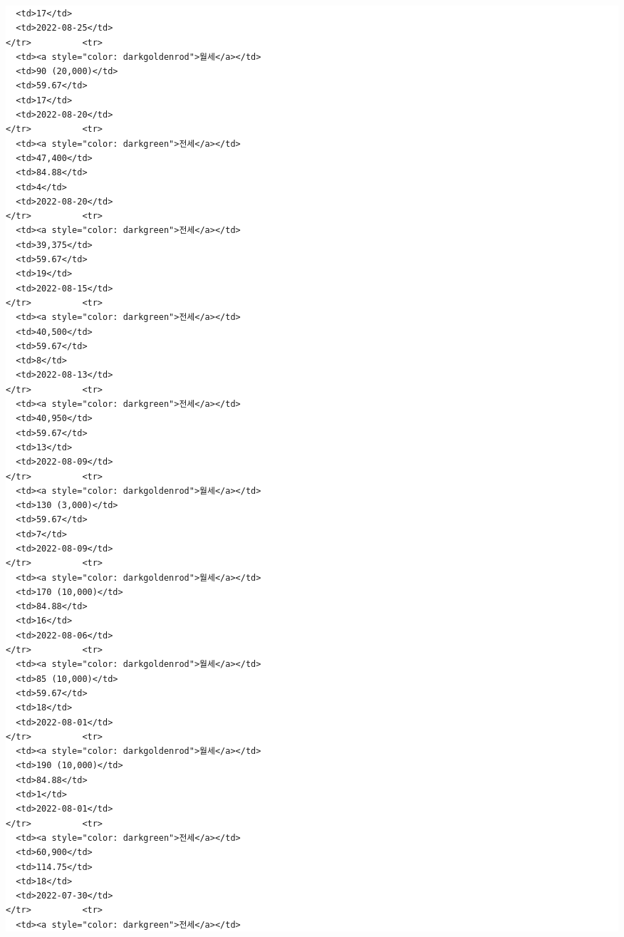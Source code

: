       <td>17</td>
      <td>2022-08-25</td>
    </tr>          <tr>
      <td><a style="color: darkgoldenrod">월세</a></td>
      <td>90 (20,000)</td>
      <td>59.67</td>
      <td>17</td>
      <td>2022-08-20</td>
    </tr>          <tr>
      <td><a style="color: darkgreen">전세</a></td>
      <td>47,400</td>
      <td>84.88</td>
      <td>4</td>
      <td>2022-08-20</td>
    </tr>          <tr>
      <td><a style="color: darkgreen">전세</a></td>
      <td>39,375</td>
      <td>59.67</td>
      <td>19</td>
      <td>2022-08-15</td>
    </tr>          <tr>
      <td><a style="color: darkgreen">전세</a></td>
      <td>40,500</td>
      <td>59.67</td>
      <td>8</td>
      <td>2022-08-13</td>
    </tr>          <tr>
      <td><a style="color: darkgreen">전세</a></td>
      <td>40,950</td>
      <td>59.67</td>
      <td>13</td>
      <td>2022-08-09</td>
    </tr>          <tr>
      <td><a style="color: darkgoldenrod">월세</a></td>
      <td>130 (3,000)</td>
      <td>59.67</td>
      <td>7</td>
      <td>2022-08-09</td>
    </tr>          <tr>
      <td><a style="color: darkgoldenrod">월세</a></td>
      <td>170 (10,000)</td>
      <td>84.88</td>
      <td>16</td>
      <td>2022-08-06</td>
    </tr>          <tr>
      <td><a style="color: darkgoldenrod">월세</a></td>
      <td>85 (10,000)</td>
      <td>59.67</td>
      <td>18</td>
      <td>2022-08-01</td>
    </tr>          <tr>
      <td><a style="color: darkgoldenrod">월세</a></td>
      <td>190 (10,000)</td>
      <td>84.88</td>
      <td>1</td>
      <td>2022-08-01</td>
    </tr>          <tr>
      <td><a style="color: darkgreen">전세</a></td>
      <td>60,900</td>
      <td>114.75</td>
      <td>18</td>
      <td>2022-07-30</td>
    </tr>          <tr>
      <td><a style="color: darkgreen">전세</a></td>